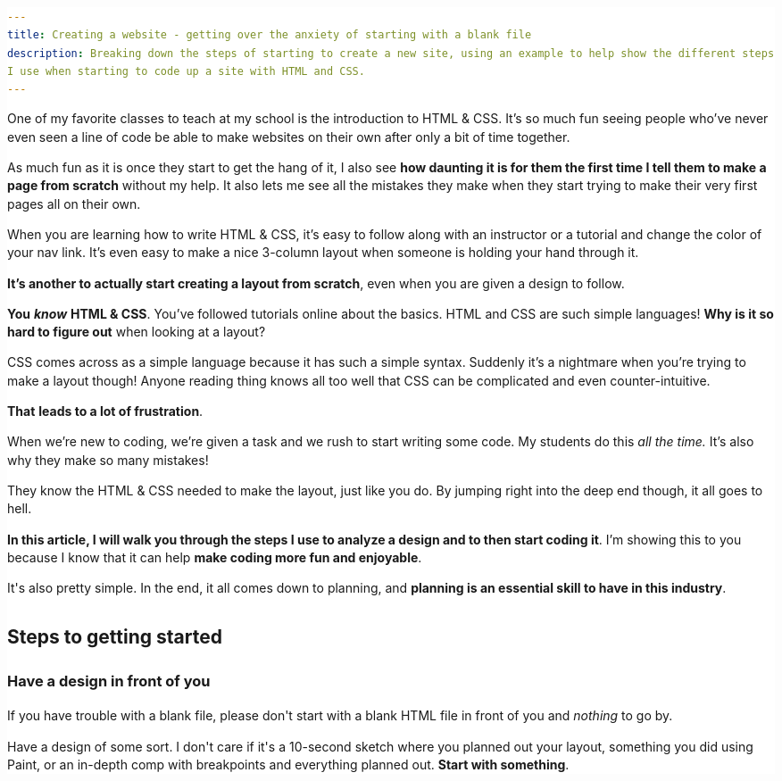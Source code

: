 ```yaml
---
title: Creating a website - getting over the anxiety of starting with a blank file
description: Breaking down the steps of starting to create a new site, using an example to help show the different steps I use when starting to code up a site with HTML and CSS.
---
```


One of my favorite classes to teach at my school is the introduction to HTML & CSS. It’s so much fun seeing people who’ve never even seen a line of code be able to make websites on their own after only a bit of time together.

As much fun as it is once they start to get the hang of it, I also see **how daunting it is for them the first time I tell them to make a page from scratch** without my help. It also lets me see all the mistakes they make when they start trying to make their very first pages all on their own.



When you are learning how to write HTML & CSS, it’s easy to follow along with an instructor or a tutorial and change the color of your nav link. It’s even easy to make a nice 3-column layout when someone is holding your hand through it.

**It’s another to actually start creating a layout from scratch**, even when you are given a design to follow.

**You** **_know_** **HTML & CSS**. You’ve followed tutorials online about the basics. HTML and CSS are such simple languages! **Why is it so hard to figure out** when looking at a layout?

CSS comes across as a simple language because it has such a simple syntax. Suddenly it’s a nightmare when you’re trying to make a layout though! Anyone reading thing knows all too well that CSS can be complicated and even counter-intuitive.

**That** **leads to a lot of frustration**.

When we’re new to coding, we’re given a task and we rush to start writing some code. My students do this _all the time._ It’s also why they make so many mistakes!

They know the HTML & CSS needed to make the layout, just like you do. By jumping right into the deep end though, it all goes to hell.

**In this article, I will walk you through the steps I use to analyze a design and to then start coding it**. I’m showing this to you because I know that it can help **make coding more fun and enjoyable**.

It's also pretty simple. In the end, it all comes down to planning, and **planning is an essential skill to have in this industry**.



## Steps to getting started

### Have a design in front of you

If you have trouble with a blank file, please don't start with a blank HTML file in front of you and _nothing_ to go by.

Have a design of some sort. I don't care if it's a 10-second sketch where you planned out your layout, something you did using Paint, or an in-depth comp with breakpoints and everything planned out. **Start with something**.
